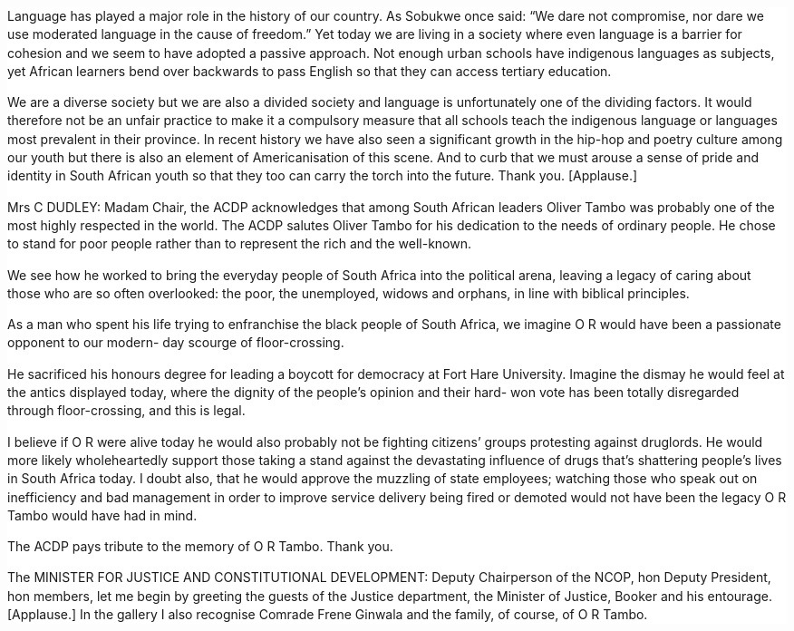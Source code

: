 Language has played a major role in the history of our country. As Sobukwe
once said: “We dare not compromise, nor dare we use moderated language in
the cause of freedom.” Yet today we are living in a society where even
language is a barrier for cohesion and we seem to have adopted a passive
approach. Not enough urban schools have indigenous languages as subjects,
yet African learners bend over backwards to pass English so that they can
access tertiary education.

We are a diverse society but we are also a divided society and language is
unfortunately one of the dividing factors. It would therefore not be an
unfair practice to make it a compulsory measure that all schools teach the
indigenous language or languages most prevalent in their province. In
recent history we have also seen a significant growth in the hip-hop and
poetry culture among our youth but there is also an element of
Americanisation of this scene. And to curb that we must arouse a sense of
pride and identity in South African youth so that they too can carry the
torch into the future. Thank you. [Applause.]

Mrs C DUDLEY: Madam Chair, the ACDP acknowledges that among South African
leaders Oliver Tambo was probably one of the most highly respected in the
world. The ACDP salutes Oliver Tambo for his dedication to the needs of
ordinary people. He chose to stand for poor people rather than to represent
the rich and the well-known.

We see how he worked to bring the everyday people of South Africa into the
political arena, leaving a legacy of caring about those who are so often
overlooked: the poor, the unemployed, widows and orphans, in line with
biblical principles.

As a man who spent his life trying to enfranchise the black people of South
Africa, we imagine O R would have been a passionate opponent to our modern-
day scourge of floor-crossing.

He sacrificed his honours degree for leading a boycott for democracy at
Fort Hare University. Imagine the dismay he would feel at the antics
displayed today, where the dignity of the people’s opinion and their hard-
won vote has been totally disregarded through floor-crossing, and this is
legal.

I believe if O R were alive today he would also probably not be fighting
citizens’ groups protesting against druglords. He would more likely
wholeheartedly support those taking a stand against the devastating
influence of drugs that’s shattering people’s lives in South Africa today.
I doubt also, that he would approve the muzzling of state employees;
watching those who speak out on inefficiency and bad management in order to
improve service delivery being fired or demoted would not have been the
legacy O R Tambo would have had in mind.

The ACDP pays tribute to the memory of O R Tambo. Thank you.

The MINISTER FOR JUSTICE AND CONSTITUTIONAL DEVELOPMENT: Deputy Chairperson
of the NCOP, hon Deputy President, hon members, let me begin by greeting
the guests of the Justice department, the Minister of Justice, Booker and
his entourage. [Applause.] In the gallery I also recognise Comrade Frene
Ginwala and the family, of course, of O R Tambo.
